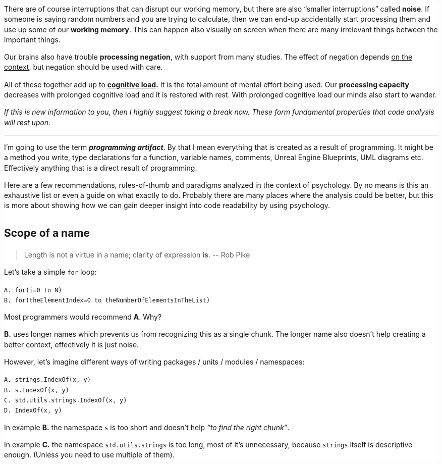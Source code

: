 There are of course interruptions that can disrupt our working memory, but there are also “smaller interruptions” called **noise**. If someone is saying random numbers and you are trying to calculate, then we can end-up accidentally start processing them and use up some of our **working memory**. This can happen also visually on screen when there are many irrelevant things between the important things.

Our brains also have trouble **processing negation**, with support from many studies. The effect of negation depends [on the context](https://langcog.stanford.edu/papers/NF-cogsci2014.pdf), but negation should be used with care.

All of these together add up to [**cognitive load**](https://en.wikipedia.org/wiki/Cognitive_load)**.** It is the total amount of mental effort being used. Our **processing capacity** decreases with prolonged cognitive load and it is restored with rest. With prolonged cognitive load our minds also start to wander.

_If this is new information to you, then I highly suggest taking a break now. These form fundamental properties that code analysis will rest upon._

---

I’m going to use the term **_programming artifact_**. By that I mean everything that is created as a result of programming. It might be a method you write, type declarations for a function, variable names, comments, Unreal Engine Blueprints, UML diagrams etc. Effectively anything that is a direct result of programming.

Here are a few recommendations, rules-of-thumb and paradigms analyzed in the context of psychology. By no means is this an exhaustive list or even a guide on what exactly to do. Probably there are many places where the analysis could be better, but this is more about showing how we can gain deeper insight into code readability by using psychology.

## Scope of a name

> Length is not a virtue in a name; clarity of expression **is**.  --  Rob Pike

Let’s take a simple `for` loop:

```
A. for(i=0 to N)
B. for(theElementIndex=0 to theNumberOfElementsInTheList)
```

Most programmers would recommend **A**. Why?

**B.** uses longer names which prevents us from recognizing this as a single chunk. The longer name also doesn’t help creating a better context, effectively it is just noise.

However, let’s imagine different ways of writing packages / units / modules / namespaces:

```
A. strings.IndexOf(x, y)
B. s.IndexOf(x, y)
C. std.utils.strings.IndexOf(x, y)
D. IndexOf(x, y)
```

In example **B.** the namespace `s` is too short and doesn’t help _“to find the right chunk”_.

In example **C.** the namespace `std.utils.strings` is too long, most of it’s unnecessary, because `strings` itself is descriptive enough. (Unless you need to use multiple of them).
